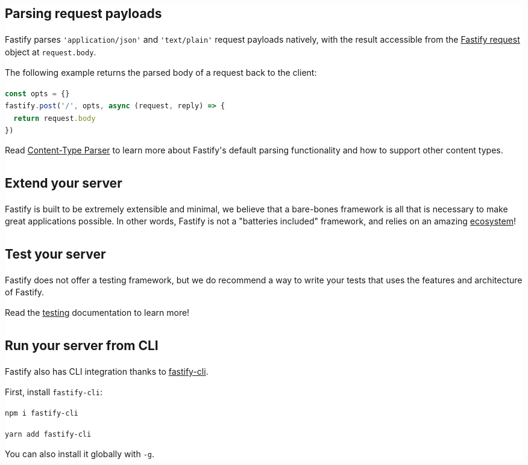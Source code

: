 ## Parsing request payloads

Fastify parses `'application/json'` and `'text/plain'` request payloads natively, with the result accessible from the [Fastify request](../Request.md) object at `request.body`.

The following example returns the parsed body of a request back to the client:

``` js
const opts = {}
fastify.post('/', opts, async (request, reply) => {
  return request.body
})
```

Read [Content-Type Parser](../Content-Type-Parser.md) to learn more about Fastify's default parsing functionality and how to support other content types.

## Extend your server

Fastify is built to be extremely extensible and minimal, we believe that a bare-bones framework is all that is necessary to make great applications possible.
In other words, Fastify is not a "batteries included" framework, and relies on an amazing [ecosystem](../Ecosystem.md)!

## Test your server

Fastify does not offer a testing framework, but we do recommend a way to write your tests that uses the features and architecture of Fastify.

Read the [testing](../Testing.md) documentation to learn more!

## Run your server from CLI

Fastify also has CLI integration thanks to [fastify-cli](https://github.com/fastify/fastify-cli).

First, install `fastify-cli`:

<Tabs>
<TabItem value="npm" label="NPM">

```bash
npm i fastify-cli
```

</TabItem>
<TabItem value="yarn" label="Yarn">

```bash
yarn add fastify-cli
```

</TabItem>
</Tabs>

You can also install it globally with `-g`.
